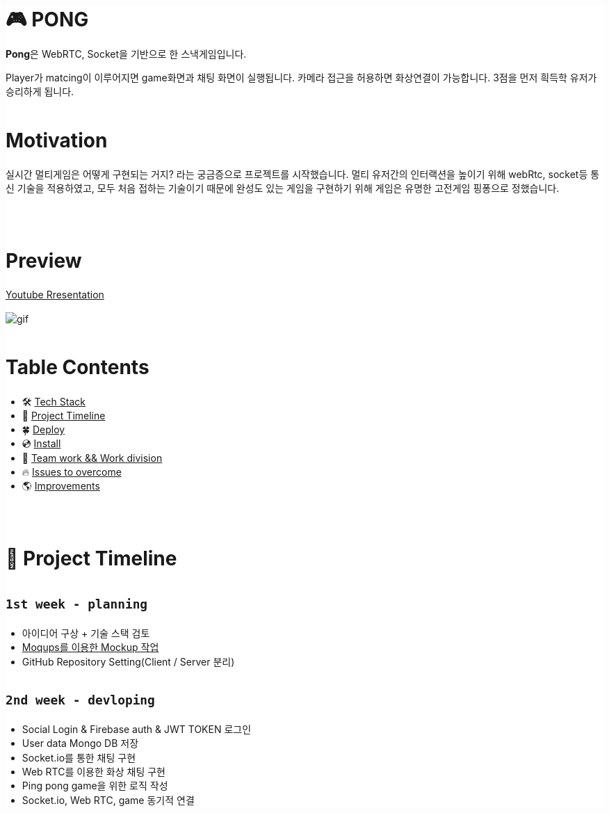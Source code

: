 # 🎮 PONG

**Pong**은 WebRTC, Socket을 기반으로 한 스낵게임입니다.

Player가 matcing이 이루어지면 game화면과 채팅 화면이 실행됩니다. 카메라 접근을 허용하면 화상연결이 가능합니다.
3점을 먼저 흭득학 유저가 승리하게 됩니다.

# Motivation

실시간 멀티게임은 어떻게 구현되는 거지? 라는 궁금증으로 프로젝트를 시작했습니다.
멀티 유저간의 인터랙션을 높이기 위해 webRtc, socket등 통신 기술을 적용하였고,
모두 처음 접하는 기술이기 때문에 완성도 있는 게임을 구현하기 위해 게임은 유명한 고전게임 핑퐁으로 정했습니다.

<br>

# Preview

[Youtube Rresentation](https://youtube.com)

<img src="https://drive.google.com/uc?id=1uv3qNaTz7npP3qhQ-UG48YqptqKSYCru" alt="gif">

<br>

# Table Contents

- 🛠 [Tech Stack](#-Tech-Stack)
- 📆 [Project Timeline](#-Project-Timeline)
- 🍀 [Deploy](#-Deploy)
- 💿 [Install](#-Install)
- 🕺 [Team work && Work division](#-Team-work-&&-Work-division)
- 🔥 [Issues to overcome](#-Issues-to-overcome)
- 🌎 [Improvements](#-Improvements)

<br>

# 📆 Project Timeline

## `1st week - planning`
- 아이디어 구상 + 기술 스택 검토
- [Moqups를 이용한 Mockup 작업](https://www.notion.so/mockup-412127cf77c2416b8d9d3e44139a5e67)
- GitHub Repository Setting(Client / Server 분리)

## `2nd week - devloping`
- Social Login & Firebase auth & JWT TOKEN 로그인
- User data Mongo DB 저장
- Socket.io를 통한 채팅 구현
- Web RTC를 이용한 화상 채팅 구현
- Ping pong game을 위한 로직 작성
- Socket.io, Web RTC, game 동기적 연결
